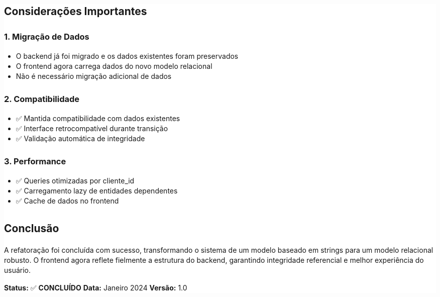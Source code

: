 ## Considerações Importantes

### 1. Migração de Dados
- O backend já foi migrado e os dados existentes foram preservados
- O frontend agora carrega dados do novo modelo relacional
- Não é necessário migração adicional de dados

### 2. Compatibilidade
- ✅ Mantida compatibilidade com dados existentes
- ✅ Interface retrocompatível durante transição
- ✅ Validação automática de integridade

### 3. Performance
- ✅ Queries otimizadas por cliente_id
- ✅ Carregamento lazy de entidades dependentes
- ✅ Cache de dados no frontend

## Conclusão

A refatoração foi concluída com sucesso, transformando o sistema de um modelo baseado em strings para um modelo relacional robusto. O frontend agora reflete fielmente a estrutura do backend, garantindo integridade referencial e melhor experiência do usuário.

**Status:** ✅ **CONCLUÍDO**
**Data:** Janeiro 2024
**Versão:** 1.0 